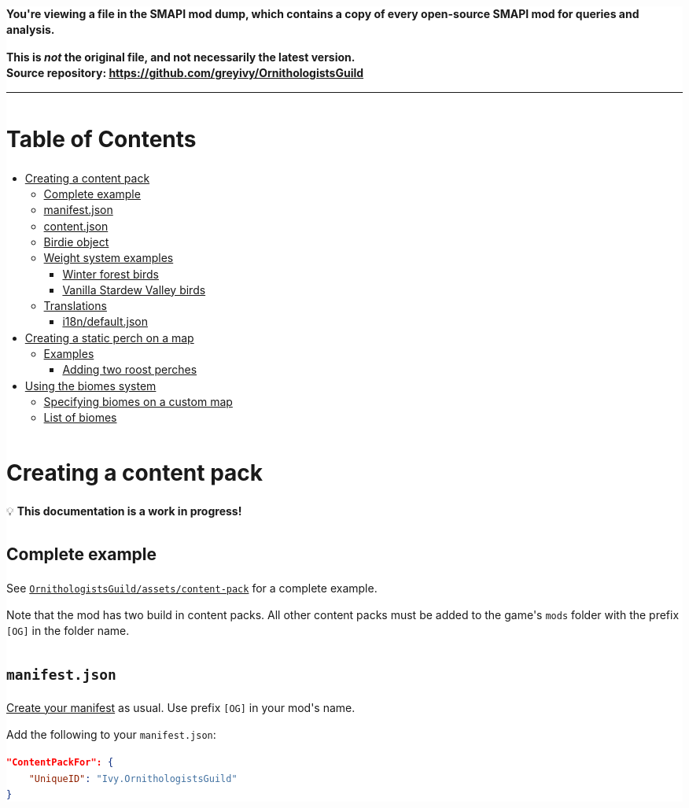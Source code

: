 **You're viewing a file in the SMAPI mod dump, which contains a copy of every open-source SMAPI mod
for queries and analysis.**

**This is _not_ the original file, and not necessarily the latest version.**  
**Source repository: https://github.com/greyivy/OrnithologistsGuild**

----

Table of Contents
=================

* [Creating a content pack](#creating-a-content-pack)
   * [Complete example](#complete-example)
   * [manifest.json](#manifestjson)
   * [content.json](#contentjson)
   * [Birdie object](#birdie-object)
   * [Weight system examples](#weight-system-examples)
      * [Winter forest birds](#winter-forest-birds)
      * [Vanilla Stardew Valley birds](#vanilla-stardew-valley-birds)
   * [Translations](#translations)
      * [i18n/default.json](#i18ndefaultjson)
* [Creating a static perch on a map](#creating-a-static-perch-on-a-map)
   * [Examples](#examples)
      * [Adding two roost perches](#adding-two-roost-perches)
* [Using the biomes system](#using-the-biomes-system)
   * [Specifying biomes on a custom map](#specifying-biomes-on-a-custom-map)
   * [List of biomes](#list-of-biomes)


# Creating a content pack

💡 **This documentation is a work in progress!**

## Complete example

See [`OrnithologistsGuild/assets/content-pack`](https://github.com/greyivy/OrnithologistsGuild/tree/main/OrnithologistsGuild/assets/content-pack) for a complete example.

Note that the mod has two build in content packs. All other content packs must be added to the game's `mods` folder with the prefix `[OG]` in the folder name.

## `manifest.json`

[Create your manifest](https://stardewvalleywiki.com/Modding:Modder_Guide/APIs/Manifest) as usual. Use prefix `[OG]` in your mod's name.

Add the following to your `manifest.json`:

```json
"ContentPackFor": {
    "UniqueID": "Ivy.OrnithologistsGuild"
}
```
